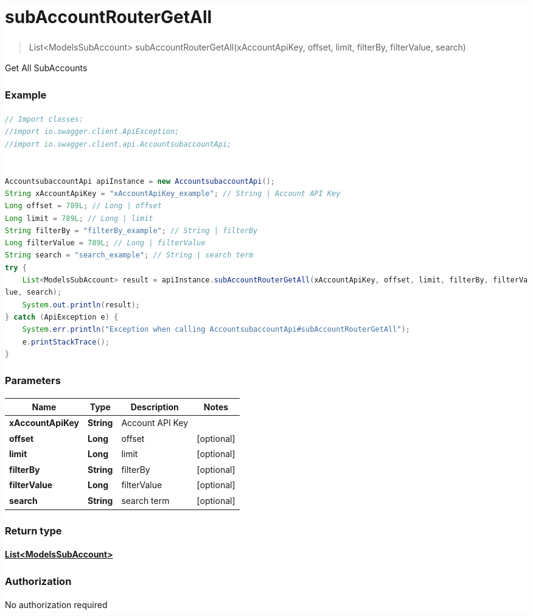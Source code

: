 <a name="subAccountRouterGetAll"></a>
# **subAccountRouterGetAll**
> List&lt;ModelsSubAccount&gt; subAccountRouterGetAll(xAccountApiKey, offset, limit, filterBy, filterValue, search)



Get All SubAccounts

### Example
```java
// Import classes:
//import io.swagger.client.ApiException;
//import io.swagger.client.api.AccountsubaccountApi;


AccountsubaccountApi apiInstance = new AccountsubaccountApi();
String xAccountApiKey = "xAccountApiKey_example"; // String | Account API Key
Long offset = 789L; // Long | offset
Long limit = 789L; // Long | limit
String filterBy = "filterBy_example"; // String | filterBy
Long filterValue = 789L; // Long | filterValue
String search = "search_example"; // String | search term
try {
    List<ModelsSubAccount> result = apiInstance.subAccountRouterGetAll(xAccountApiKey, offset, limit, filterBy, filterValue, search);
    System.out.println(result);
} catch (ApiException e) {
    System.err.println("Exception when calling AccountsubaccountApi#subAccountRouterGetAll");
    e.printStackTrace();
}
```

### Parameters

Name | Type | Description  | Notes
------------- | ------------- | ------------- | -------------
 **xAccountApiKey** | **String**| Account API Key |
 **offset** | **Long**| offset | [optional]
 **limit** | **Long**| limit | [optional]
 **filterBy** | **String**| filterBy | [optional]
 **filterValue** | **Long**| filterValue | [optional]
 **search** | **String**| search term | [optional]

### Return type

[**List&lt;ModelsSubAccount&gt;**](ModelsSubAccount.md)

### Authorization

No authorization required
